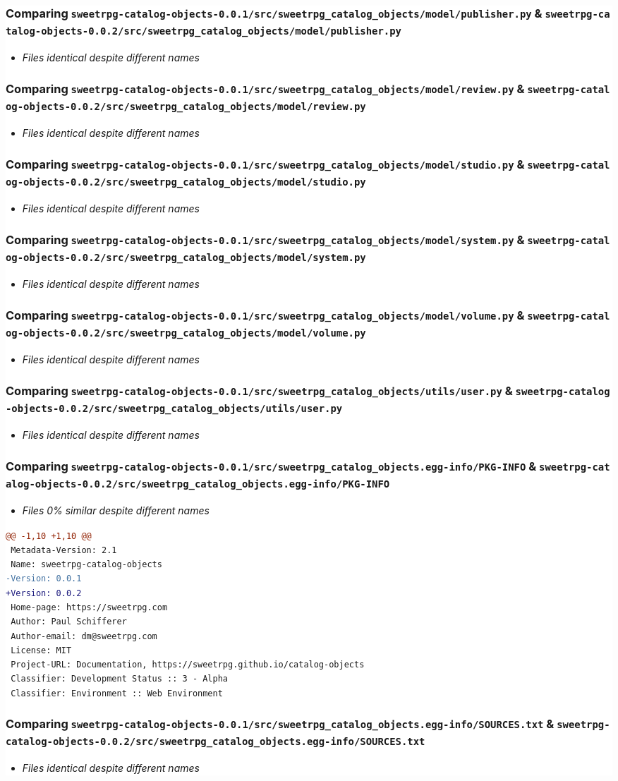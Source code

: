 ### Comparing `sweetrpg-catalog-objects-0.0.1/src/sweetrpg_catalog_objects/model/publisher.py` & `sweetrpg-catalog-objects-0.0.2/src/sweetrpg_catalog_objects/model/publisher.py`

 * *Files identical despite different names*

### Comparing `sweetrpg-catalog-objects-0.0.1/src/sweetrpg_catalog_objects/model/review.py` & `sweetrpg-catalog-objects-0.0.2/src/sweetrpg_catalog_objects/model/review.py`

 * *Files identical despite different names*

### Comparing `sweetrpg-catalog-objects-0.0.1/src/sweetrpg_catalog_objects/model/studio.py` & `sweetrpg-catalog-objects-0.0.2/src/sweetrpg_catalog_objects/model/studio.py`

 * *Files identical despite different names*

### Comparing `sweetrpg-catalog-objects-0.0.1/src/sweetrpg_catalog_objects/model/system.py` & `sweetrpg-catalog-objects-0.0.2/src/sweetrpg_catalog_objects/model/system.py`

 * *Files identical despite different names*

### Comparing `sweetrpg-catalog-objects-0.0.1/src/sweetrpg_catalog_objects/model/volume.py` & `sweetrpg-catalog-objects-0.0.2/src/sweetrpg_catalog_objects/model/volume.py`

 * *Files identical despite different names*

### Comparing `sweetrpg-catalog-objects-0.0.1/src/sweetrpg_catalog_objects/utils/user.py` & `sweetrpg-catalog-objects-0.0.2/src/sweetrpg_catalog_objects/utils/user.py`

 * *Files identical despite different names*

### Comparing `sweetrpg-catalog-objects-0.0.1/src/sweetrpg_catalog_objects.egg-info/PKG-INFO` & `sweetrpg-catalog-objects-0.0.2/src/sweetrpg_catalog_objects.egg-info/PKG-INFO`

 * *Files 0% similar despite different names*

```diff
@@ -1,10 +1,10 @@
 Metadata-Version: 2.1
 Name: sweetrpg-catalog-objects
-Version: 0.0.1
+Version: 0.0.2
 Home-page: https://sweetrpg.com
 Author: Paul Schifferer
 Author-email: dm@sweetrpg.com
 License: MIT
 Project-URL: Documentation, https://sweetrpg.github.io/catalog-objects
 Classifier: Development Status :: 3 - Alpha
 Classifier: Environment :: Web Environment
```

### Comparing `sweetrpg-catalog-objects-0.0.1/src/sweetrpg_catalog_objects.egg-info/SOURCES.txt` & `sweetrpg-catalog-objects-0.0.2/src/sweetrpg_catalog_objects.egg-info/SOURCES.txt`

 * *Files identical despite different names*

